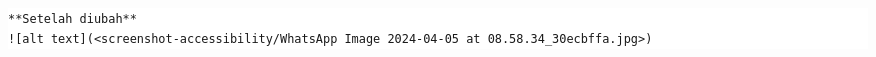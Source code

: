     **Setelah diubah**
    ![alt text](<screenshot-accessibility/WhatsApp Image 2024-04-05 at 08.58.34_30ecbffa.jpg>)
